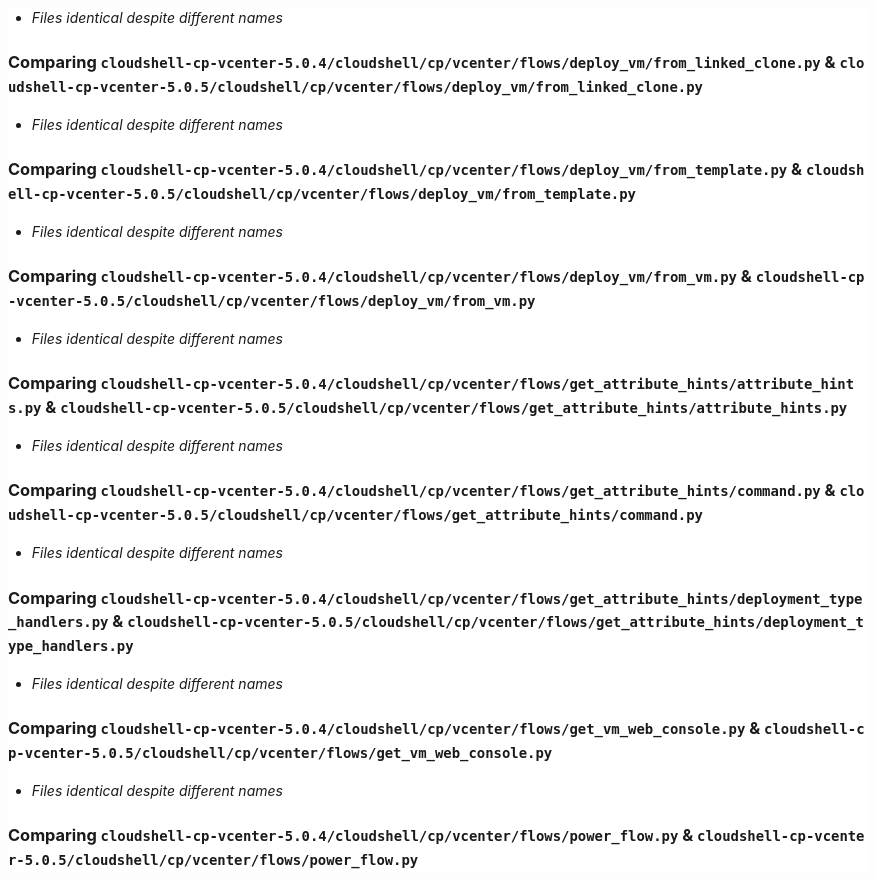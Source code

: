  * *Files identical despite different names*

### Comparing `cloudshell-cp-vcenter-5.0.4/cloudshell/cp/vcenter/flows/deploy_vm/from_linked_clone.py` & `cloudshell-cp-vcenter-5.0.5/cloudshell/cp/vcenter/flows/deploy_vm/from_linked_clone.py`

 * *Files identical despite different names*

### Comparing `cloudshell-cp-vcenter-5.0.4/cloudshell/cp/vcenter/flows/deploy_vm/from_template.py` & `cloudshell-cp-vcenter-5.0.5/cloudshell/cp/vcenter/flows/deploy_vm/from_template.py`

 * *Files identical despite different names*

### Comparing `cloudshell-cp-vcenter-5.0.4/cloudshell/cp/vcenter/flows/deploy_vm/from_vm.py` & `cloudshell-cp-vcenter-5.0.5/cloudshell/cp/vcenter/flows/deploy_vm/from_vm.py`

 * *Files identical despite different names*

### Comparing `cloudshell-cp-vcenter-5.0.4/cloudshell/cp/vcenter/flows/get_attribute_hints/attribute_hints.py` & `cloudshell-cp-vcenter-5.0.5/cloudshell/cp/vcenter/flows/get_attribute_hints/attribute_hints.py`

 * *Files identical despite different names*

### Comparing `cloudshell-cp-vcenter-5.0.4/cloudshell/cp/vcenter/flows/get_attribute_hints/command.py` & `cloudshell-cp-vcenter-5.0.5/cloudshell/cp/vcenter/flows/get_attribute_hints/command.py`

 * *Files identical despite different names*

### Comparing `cloudshell-cp-vcenter-5.0.4/cloudshell/cp/vcenter/flows/get_attribute_hints/deployment_type_handlers.py` & `cloudshell-cp-vcenter-5.0.5/cloudshell/cp/vcenter/flows/get_attribute_hints/deployment_type_handlers.py`

 * *Files identical despite different names*

### Comparing `cloudshell-cp-vcenter-5.0.4/cloudshell/cp/vcenter/flows/get_vm_web_console.py` & `cloudshell-cp-vcenter-5.0.5/cloudshell/cp/vcenter/flows/get_vm_web_console.py`

 * *Files identical despite different names*

### Comparing `cloudshell-cp-vcenter-5.0.4/cloudshell/cp/vcenter/flows/power_flow.py` & `cloudshell-cp-vcenter-5.0.5/cloudshell/cp/vcenter/flows/power_flow.py`
